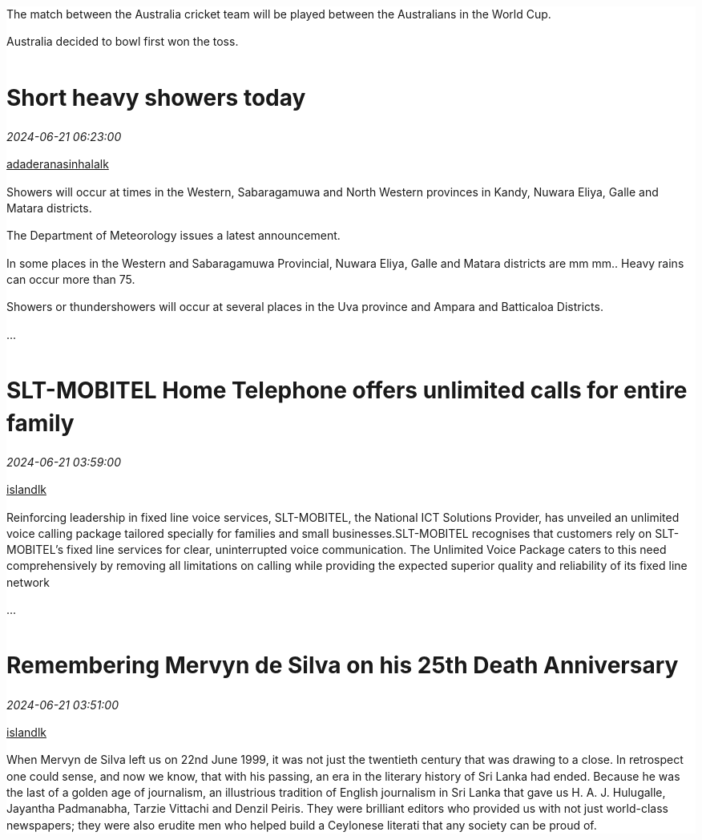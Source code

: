 The match between the Australia cricket team will be played between the Australians in the World Cup.

Australia decided to bowl first won the toss.



# Short heavy showers today

*2024-06-21 06:23:00*

[adaderanasinhalalk](http://sinhala.adaderana.lk/news/197974)

Showers will occur at times in the Western, Sabaragamuwa and North Western provinces in Kandy, Nuwara Eliya, Galle and Matara districts.

The Department of Meteorology issues a latest announcement.

In some places in the Western and Sabaragamuwa Provincial, Nuwara Eliya, Galle and Matara districts are mm mm.. Heavy rains can occur more than 75.

Showers or thundershowers will occur at several places in the Uva province and Ampara and Batticaloa Districts.

...



# SLT-MOBITEL Home Telephone offers unlimited calls for entire family

*2024-06-21 03:59:00*

[islandlk](http://island.lk/slt-mobitel-home-telephone-offers-unlimited-calls-for-entire-family/)

Reinforcing leadership in fixed line voice services, SLT-MOBITEL, the National ICT Solutions Provider, has unveiled an unlimited voice calling package tailored specially for families and small businesses.SLT-MOBITEL recognises that customers rely on SLT-MOBITEL’s fixed line services for clear, uninterrupted voice communication. The Unlimited Voice Package caters to this need comprehensively by removing all limitations on calling while providing the expected superior quality and reliability of its fixed line network

...



# Remembering Mervyn de Silva on his 25th Death Anniversary

*2024-06-21 03:51:00*

[islandlk](http://island.lk/remembering-mervyn-de-silva-on-his-25th-death-anniversary/)

When Mervyn de Silva left us on 22nd June 1999, it was not just the twentieth century that was drawing to a close. In retrospect one could sense, and now we know, that with his passing, an era in the literary history of Sri Lanka had ended. Because he was the last of a golden age of journalism, an illustrious tradition of English journalism in Sri Lanka that gave us H. A. J. Hulugalle, Jayantha Padmanabha, Tarzie Vittachi and Denzil Peiris. They were brilliant editors who provided us with not just world-class newspapers; they were also erudite men who helped build a Ceylonese literati that any society can be proud of.

